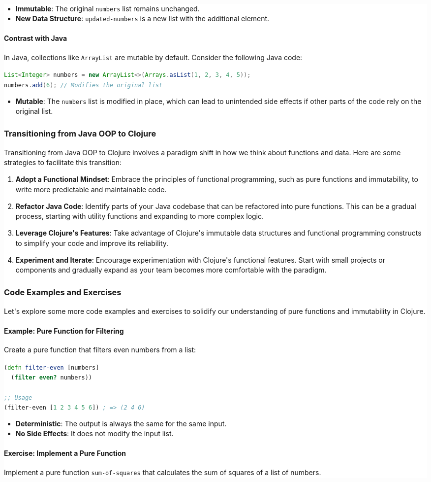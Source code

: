 - **Immutable**: The original `numbers` list remains unchanged.
- **New Data Structure**: `updated-numbers` is a new list with the additional element.

#### Contrast with Java

In Java, collections like `ArrayList` are mutable by default. Consider the following Java code:

```java
List<Integer> numbers = new ArrayList<>(Arrays.asList(1, 2, 3, 4, 5));
numbers.add(6); // Modifies the original list
```

- **Mutable**: The `numbers` list is modified in place, which can lead to unintended side effects if other parts of the code rely on the original list.

### Transitioning from Java OOP to Clojure

Transitioning from Java OOP to Clojure involves a paradigm shift in how we think about functions and data. Here are some strategies to facilitate this transition:

1. **Adopt a Functional Mindset**: Embrace the principles of functional programming, such as pure functions and immutability, to write more predictable and maintainable code.

2. **Refactor Java Code**: Identify parts of your Java codebase that can be refactored into pure functions. This can be a gradual process, starting with utility functions and expanding to more complex logic.

3. **Leverage Clojure's Features**: Take advantage of Clojure's immutable data structures and functional programming constructs to simplify your code and improve its reliability.

4. **Experiment and Iterate**: Encourage experimentation with Clojure's functional features. Start with small projects or components and gradually expand as your team becomes more comfortable with the paradigm.

### Code Examples and Exercises

Let's explore some more code examples and exercises to solidify our understanding of pure functions and immutability in Clojure.

#### Example: Pure Function for Filtering

Create a pure function that filters even numbers from a list:

```clojure
(defn filter-even [numbers]
  (filter even? numbers))

;; Usage
(filter-even [1 2 3 4 5 6]) ; => (2 4 6)
```

- **Deterministic**: The output is always the same for the same input.
- **No Side Effects**: It does not modify the input list.

#### Exercise: Implement a Pure Function

Implement a pure function `sum-of-squares` that calculates the sum of squares of a list of numbers.
